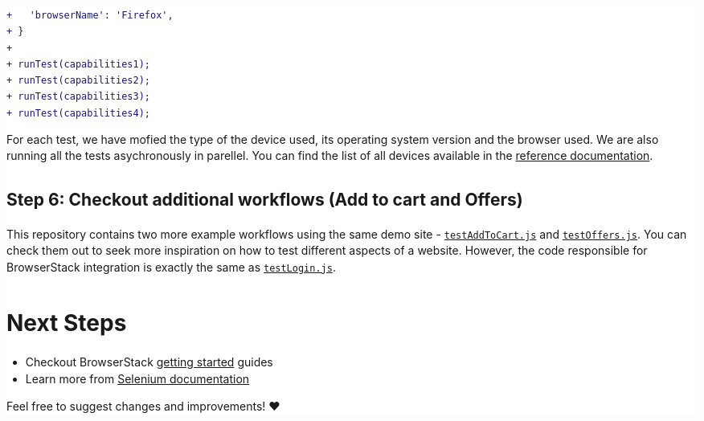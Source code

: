 ```diff
+   'browserName': 'Firefox',
+ }
+
+ runTest(capabilities1);
+ runTest(capabilities2);
+ runTest(capabilities3);
+ runTest(capabilities4);
```

For each test, we have mofied the type of the device used, its operating system version and the browser used. We are also running all the tests asychronously in parellel. You can find the list of all devices available in the [reference documentation](https://www.browserstack.com/list-of-browsers-and-platforms/automate).

## Step 6: Checkout additional workflows (Add to cart and Offers)

This repository contains two more example workflows using the same demo site - [`testAddToCart.js`](src/testAddToCart.js) and [`testOffers.js`](src/testOffers.js). You can check them out to seek more inspiration on how to test different aspects of a website. However, the code responsible for BrowserStack integration is exactly the same as [`testLogin.js`](src/testLogin.js).

# Next Steps

* Checkout BrowserStack [getting started](https://www.browserstack.com/guide) guides
* Learn more from [Selenium documentation](https://www.selenium.dev/documentation)

Feel free to suggest changes and improvements! ❤️
